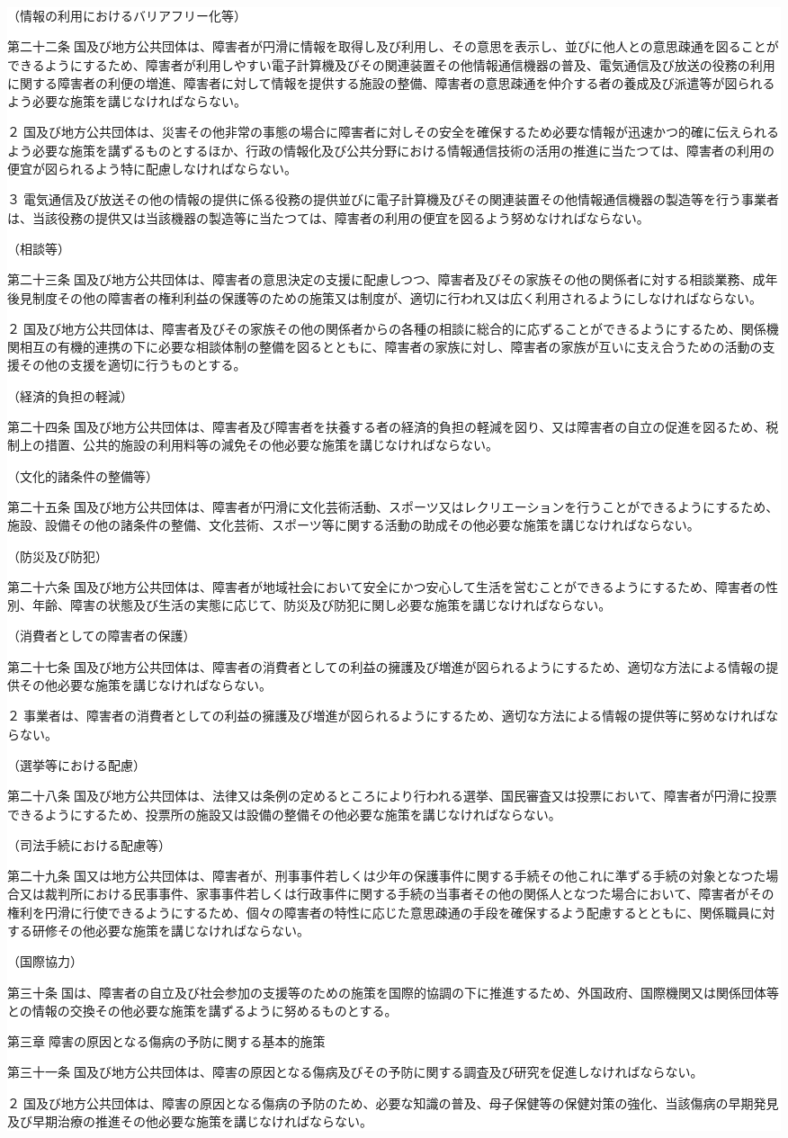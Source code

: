 （情報の利用におけるバリアフリー化等）

第二十二条 国及び地方公共団体は、障害者が円滑に情報を取得し及び利用し、その意思を表示し、並びに他人との意思疎通を図ることができるようにするため、障害者が利用しやすい電子計算機及びその関連装置その他情報通信機器の普及、電気通信及び放送の役務の利用に関する障害者の利便の増進、障害者に対して情報を提供する施設の整備、障害者の意思疎通を仲介する者の養成及び派遣等が図られるよう必要な施策を講じなければならない。

２ 国及び地方公共団体は、災害その他非常の事態の場合に障害者に対しその安全を確保するため必要な情報が迅速かつ的確に伝えられるよう必要な施策を講ずるものとするほか、行政の情報化及び公共分野における情報通信技術の活用の推進に当たつては、障害者の利用の便宜が図られるよう特に配慮しなければならない。

３ 電気通信及び放送その他の情報の提供に係る役務の提供並びに電子計算機及びその関連装置その他情報通信機器の製造等を行う事業者は、当該役務の提供又は当該機器の製造等に当たつては、障害者の利用の便宜を図るよう努めなければならない。

（相談等）

第二十三条 国及び地方公共団体は、障害者の意思決定の支援に配慮しつつ、障害者及びその家族その他の関係者に対する相談業務、成年後見制度その他の障害者の権利利益の保護等のための施策又は制度が、適切に行われ又は広く利用されるようにしなければならない。

２ 国及び地方公共団体は、障害者及びその家族その他の関係者からの各種の相談に総合的に応ずることができるようにするため、関係機関相互の有機的連携の下に必要な相談体制の整備を図るとともに、障害者の家族に対し、障害者の家族が互いに支え合うための活動の支援その他の支援を適切に行うものとする。

（経済的負担の軽減）

第二十四条 国及び地方公共団体は、障害者及び障害者を扶養する者の経済的負担の軽減を図り、又は障害者の自立の促進を図るため、税制上の措置、公共的施設の利用料等の減免その他必要な施策を講じなければならない。

（文化的諸条件の整備等）

第二十五条 国及び地方公共団体は、障害者が円滑に文化芸術活動、スポーツ又はレクリエーションを行うことができるようにするため、施設、設備その他の諸条件の整備、文化芸術、スポーツ等に関する活動の助成その他必要な施策を講じなければならない。

（防災及び防犯）

第二十六条 国及び地方公共団体は、障害者が地域社会において安全にかつ安心して生活を営むことができるようにするため、障害者の性別、年齢、障害の状態及び生活の実態に応じて、防災及び防犯に関し必要な施策を講じなければならない。

（消費者としての障害者の保護）

第二十七条 国及び地方公共団体は、障害者の消費者としての利益の擁護及び増進が図られるようにするため、適切な方法による情報の提供その他必要な施策を講じなければならない。

２ 事業者は、障害者の消費者としての利益の擁護及び増進が図られるようにするため、適切な方法による情報の提供等に努めなければならない。

（選挙等における配慮）

第二十八条 国及び地方公共団体は、法律又は条例の定めるところにより行われる選挙、国民審査又は投票において、障害者が円滑に投票できるようにするため、投票所の施設又は設備の整備その他必要な施策を講じなければならない。

（司法手続における配慮等）

第二十九条 国又は地方公共団体は、障害者が、刑事事件若しくは少年の保護事件に関する手続その他これに準ずる手続の対象となつた場合又は裁判所における民事事件、家事事件若しくは行政事件に関する手続の当事者その他の関係人となつた場合において、障害者がその権利を円滑に行使できるようにするため、個々の障害者の特性に応じた意思疎通の手段を確保するよう配慮するとともに、関係職員に対する研修その他必要な施策を講じなければならない。

（国際協力）

第三十条 国は、障害者の自立及び社会参加の支援等のための施策を国際的協調の下に推進するため、外国政府、国際機関又は関係団体等との情報の交換その他必要な施策を講ずるように努めるものとする。

第三章 障害の原因となる傷病の予防に関する基本的施策

第三十一条 国及び地方公共団体は、障害の原因となる傷病及びその予防に関する調査及び研究を促進しなければならない。

２ 国及び地方公共団体は、障害の原因となる傷病の予防のため、必要な知識の普及、母子保健等の保健対策の強化、当該傷病の早期発見及び早期治療の推進その他必要な施策を講じなければならない。
